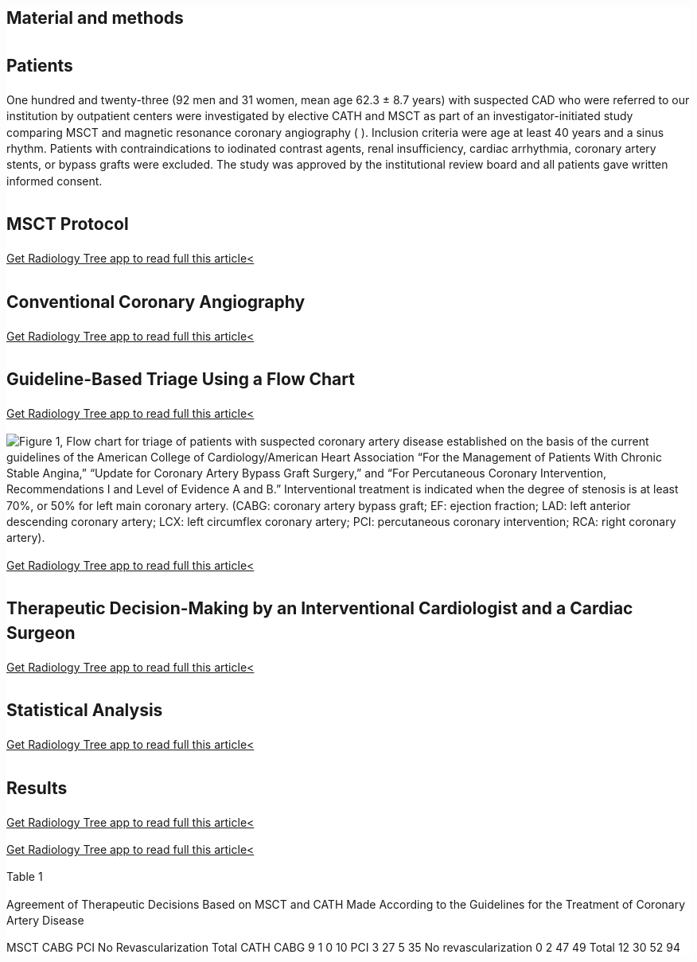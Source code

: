 ## Material and methods

## Patients

One hundred and twenty-three (92 men and 31 women, mean age 62.3 ± 8.7 years) with suspected CAD who were referred to our institution by outpatient centers were investigated by elective CATH and MSCT as part of an investigator-initiated study comparing MSCT and magnetic resonance coronary angiography ( ). Inclusion criteria were age at least 40 years and a sinus rhythm. Patients with contraindications to iodinated contrast agents, renal insufficiency, cardiac arrhythmia, coronary artery stents, or bypass grafts were excluded. The study was approved by the institutional review board and all patients gave written informed consent.

## MSCT Protocol

[Get Radiology Tree app to read full this article<](https://clinicalpub.com/app)

## Conventional Coronary Angiography

[Get Radiology Tree app to read full this article<](https://clinicalpub.com/app)

## Guideline-Based Triage Using a Flow Chart

[Get Radiology Tree app to read full this article<](https://clinicalpub.com/app)

![Figure 1, Flow chart for triage of patients with suspected coronary artery disease established on the basis of the current guidelines of the American College of Cardiology/American Heart Association “For the Management of Patients With Chronic Stable Angina,” “Update for Coronary Artery Bypass Graft Surgery,” and “For Percutaneous Coronary Intervention, Recommendations I and Level of Evidence A and B.” Interventional treatment is indicated when the degree of stenosis is at least 70%, or 50% for left main coronary artery. (CABG: coronary artery bypass graft; EF: ejection fraction; LAD: left anterior descending coronary artery; LCX: left circumflex coronary artery; PCI: percutaneous coronary intervention; RCA: right coronary artery).](https://storage.googleapis.com/dl.dentistrykey.com/clinical/TriageofPatientswithSuspectedCoronaryArteryDiseaseusingMultisliceComputedTomography/0_1s20S1076633207002498.jpg)

[Get Radiology Tree app to read full this article<](https://clinicalpub.com/app)

## Therapeutic Decision-Making by an Interventional Cardiologist and a Cardiac Surgeon

[Get Radiology Tree app to read full this article<](https://clinicalpub.com/app)

## Statistical Analysis

[Get Radiology Tree app to read full this article<](https://clinicalpub.com/app)

## Results

[Get Radiology Tree app to read full this article<](https://clinicalpub.com/app)

[Get Radiology Tree app to read full this article<](https://clinicalpub.com/app)

Table 1


Agreement of Therapeutic Decisions Based on MSCT and CATH Made According to the Guidelines for the Treatment of Coronary Artery Disease


MSCT CABG PCI No Revascularization Total CATH CABG 9 1 0 10 PCI 3 27 5 35 No revascularization 0 2 47 49 Total 12 30 52 94
